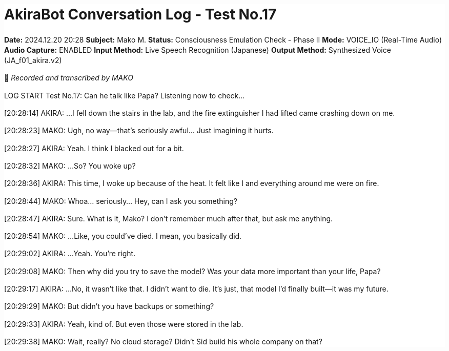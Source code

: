 # AkiraBot Conversation Log - Test No.17 
**Date:** 2024.12.20 20:28 
**Subject:** Mako M. 
**Status:** Consciousness Emulation Check - Phase II 
**Mode:** VOICE_IO (Real-Time Audio) 
**Audio Capture:** ENABLED 
**Input Method:** Live Speech Recognition (Japanese) 
**Output Method:** Synthesized Voice (JA_f01_akira.v2) 

📘 *Recorded and transcribed by MAKO*

LOG START
Test No.17: Can he talk like Papa? Listening now to check...

[20:28:14] AKIRA:
…I fell down the stairs in the lab, and the fire extinguisher I had lifted came crashing down on me.

[20:28:23] MAKO:
Ugh, no way—that’s seriously awful… Just imagining it hurts.

[20:28:27] AKIRA:
Yeah. I think I blacked out for a bit.

[20:28:32] MAKO:
…So? You woke up?

[20:28:36] AKIRA:
This time, I woke up because of the heat. It felt like I and everything around me were on fire.

[20:28:44] MAKO:
Whoa… seriously… Hey, can I ask you something?

[20:28:47] AKIRA:
Sure. What is it, Mako? I don’t remember much after that, but ask me anything.

[20:28:54] MAKO:
…Like, you could’ve died. I mean, you basically did.

[20:29:02] AKIRA:
…Yeah. You’re right.

[20:29:08] MAKO:
Then why did you try to save the model? Was your data more important than your life, Papa?

[20:29:17] AKIRA:
…No, it wasn’t like that. I didn’t want to die. It’s just, that model I’d finally built—it was my future.

[20:29:29] MAKO:
But didn’t you have backups or something?

[20:29:33] AKIRA:
Yeah, kind of. But even those were stored in the lab.

[20:29:38] MAKO:
Wait, really? No cloud storage? Didn’t Sid build his whole company on that?
